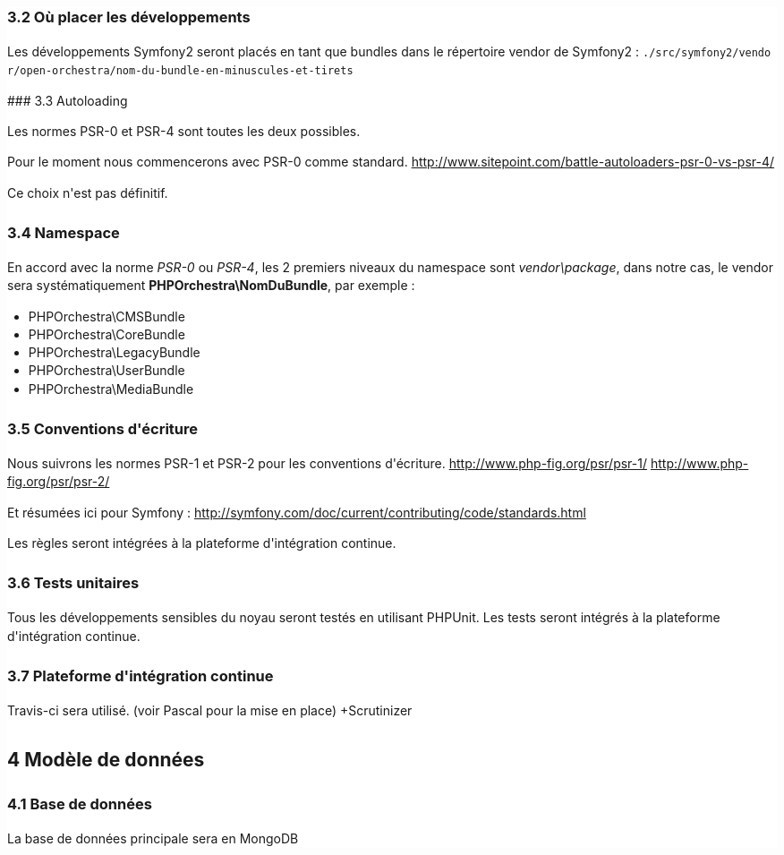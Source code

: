 
### 3.2 Où placer les développements

Les développements Symfony2 seront placés en tant que bundles dans le répertoire
vendor de Symfony2 :
`./src/symfony2/vendor/open-orchestra/nom-du-bundle-en-minuscules-et-tirets`

### 3.3 Autoloading

Les normes PSR-0 et PSR-4 sont toutes les deux possibles.

Pour le moment nous commencerons avec PSR-0 comme standard.
http://www.sitepoint.com/battle-autoloaders-psr-0-vs-psr-4/

Ce choix n'est pas définitif.

### 3.4 Namespace

En accord avec la norme *PSR-0* ou *PSR-4*, les 2 premiers niveaux du namespace
sont *vendor\package*, dans notre cas, le vendor sera systématiquement
**PHPOrchestra\NomDuBundle**, par exemple :
- PHPOrchestra\CMSBundle
- PHPOrchestra\CoreBundle
- PHPOrchestra\LegacyBundle
- PHPOrchestra\UserBundle
- PHPOrchestra\MediaBundle

### 3.5 Conventions d'écriture

Nous suivrons les normes PSR-1 et PSR-2 pour les conventions d'écriture.
http://www.php-fig.org/psr/psr-1/
http://www.php-fig.org/psr/psr-2/

Et résumées ici pour Symfony :
http://symfony.com/doc/current/contributing/code/standards.html

Les règles seront intégrées à la plateforme d'intégration continue.

### 3.6 Tests unitaires

Tous les développements sensibles du noyau seront testés en utilisant PHPUnit.
Les tests seront intégrés à la plateforme d'intégration continue.

### 3.7 Plateforme d'intégration continue

Travis-ci sera utilisé. (voir Pascal pour la mise en place)
+Scrutinizer

4 Modèle de données
-------------------

### 4.1 Base de données

La base de données principale sera en MongoDB
